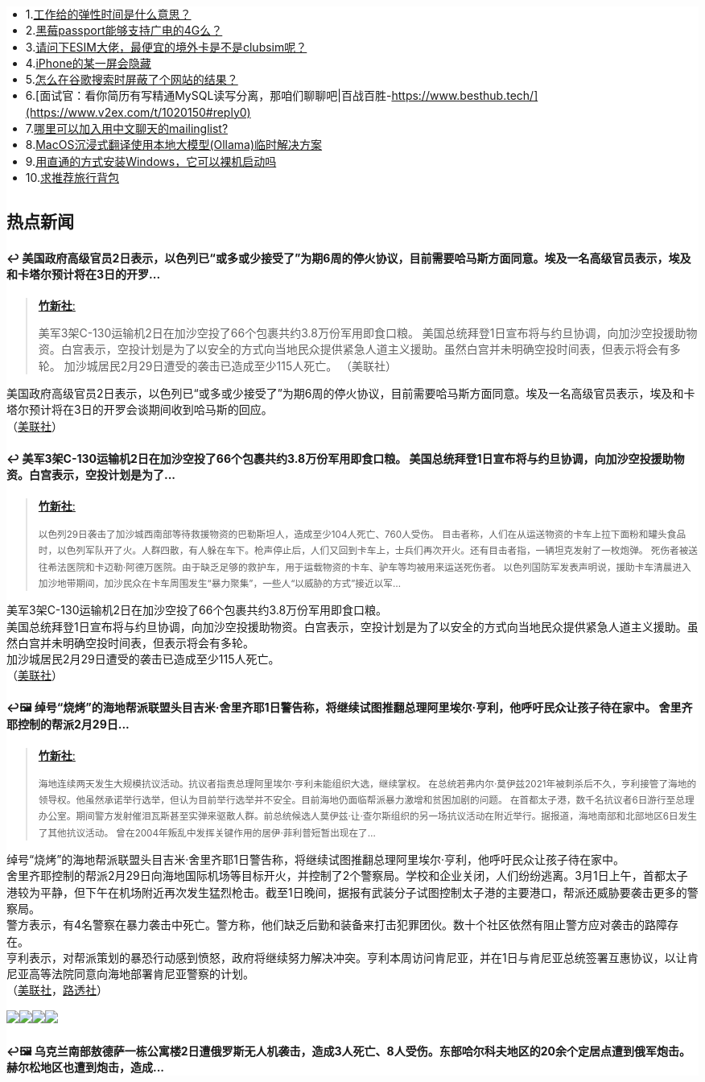 - 1.[工作给的弹性时间是什么意思？](https://www.v2ex.com/t/1020154#reply5)
- 2.[黑莓passport能够支持广电的4G么？](https://www.v2ex.com/t/1020152#reply3)
- 3.[请问下ESIM大佬，最便宜的境外卡是不是clubsim呢？](https://www.v2ex.com/t/1020153#reply2)
- 4.[iPhone的某一屏会隐藏](https://www.v2ex.com/t/1020158#reply2)
- 5.[怎么在谷歌搜索时屏蔽了个网站的结果？](https://www.v2ex.com/t/1020157#reply1)
- 6.[面试官：看你简历有写精通MySQL读写分离，那咱们聊聊吧|百战百胜-https://www.besthub.tech/](https://www.v2ex.com/t/1020150#reply0)
- 7.[哪里可以加入用中文聊天的mailinglist?](https://www.v2ex.com/t/1020151#reply0)
- 8.[MacOS沉浸式翻译使用本地大模型(Ollama)临时解决方案](https://www.v2ex.com/t/1020155#reply0)
- 9.[用直通的方式安装Windows，它可以裸机启动吗](https://www.v2ex.com/t/1020156#reply0)
- 10.[求推荐旅行背包](https://www.v2ex.com/t/1020159#reply0)
## 热点新闻

#### ↩️ 美国政府高级官员2日表示，以色列已“或多或少接受了”为期6周的停火协议，目前需要哈马斯方面同意。埃及一名高级官员表示，埃及和卡塔尔预计将在3日的开罗...
<div class="rsshub-quote"><blockquote>                                    <p><a href="https://t.me/tnews365/29774"><b>竹新社</b>:</a></p>                                                                        <p>美军3架C-130运输机2日在加沙空投了66个包裹共约3.8万份军用即食口粮。 美国总统拜登1日宣布将与约旦协调，向加沙空投援助物资。白宫表示，空投计划是为了以安全的方式向当地民众提供紧急人道主义援助。虽然白宫并未明确空投时间表，但表示将会有多轮。 加沙城居民2月29日遭受的袭击已造成至少115人死亡。 （美联社）</p>                                </blockquote></div><p>美国政府高级官员2日表示，以色列已“或多或少接受了”为期6周的停火协议，目前需要哈马斯方面同意。埃及一名高级官员表示，埃及和卡塔尔预计将在3日的开罗会谈期间收到哈马斯的回应。<br>（<a href="https://apnews.com/article/israel-hamas-war-news-03-02-2024-531593c27931a2764357b6f7b11ce394" target="_blank" rel="noopener" onclick="return confirm('Open this link?\n\n'+this.href);">美联社</a>）</p>

#### ↩️ 美军3架C-130运输机2日在加沙空投了66个包裹共约3.8万份军用即食口粮。 美国总统拜登1日宣布将与约旦协调，向加沙空投援助物资。白宫表示，空投计划是为了...
<div class="rsshub-quote"><blockquote>                                    <p><a href="https://t.me/tnews365/29751"><b>竹新社</b>:</a></p>                                    <p><small>以色列29日袭击了加沙城西南部等待救援物资的巴勒斯坦人，造成至少104人死亡、760人受伤。 目击者称，人们在从运送物资的卡车上拉下面粉和罐头食品时，以色列军队开了火。人群四散，有人躲在车下。枪声停止后，人们又回到卡车上，士兵们再次开火。还有目击者指，一辆坦克发射了一枚炮弹。 死伤者被送往希法医院和卡迈勒·阿德万医院。由于缺乏足够的救护车，用于运载物资的卡车、驴车等均被用来运送死伤者。 以色列国防军发表声明说，援助卡车清晨进入加沙地带期间，加沙民众在卡车周围发生“暴力聚集”，一些人“以威胁的方式”接近以军…</small></p>                                                                    </blockquote></div><p>美军3架C-130运输机2日在加沙空投了66个包裹共约3.8万份军用即食口粮。<br>美国总统拜登1日宣布将与约旦协调，向加沙空投援助物资。白宫表示，空投计划是为了以安全的方式向当地民众提供紧急人道主义援助。虽然白宫并未明确空投时间表，但表示将会有多轮。<br>加沙城居民2月29日遭受的袭击已造成至少115人死亡。<br>（<a href="https://apnews.com/article/israel-hamas-gaza-airdrop-humanitarian-assistance-f8bc071193f89906abf21478bc70a084" target="_blank" rel="noopener" onclick="return confirm('Open this link?\n\n'+this.href);">美联社</a>）</p>

#### ↩️🖼 绰号“烧烤”的海地帮派联盟头目吉米·舍里齐耶1日警告称，将继续试图推翻总理阿里埃尔·亨利，他呼吁民众让孩子待在家中。 舍里齐耶控制的帮派2月29日...
<div class="rsshub-quote"><blockquote>                                    <p><a href="https://t.me/tnews365/29578"><b>竹新社</b>:</a></p>                                    <p><small>海地连续两天发生大规模抗议活动。抗议者指责总理阿里埃尔·亨利未能组织大选，继续掌权。 在总统若弗内尔·莫伊兹2021年被刺杀后不久，亨利接管了海地的领导权。他虽然承诺举行选举，但认为目前举行选举并不安全。目前海地仍面临帮派暴力激增和贫困加剧的问题。 在首都太子港，数千名抗议者6日游行至总理办公室。期间警方发射催泪瓦斯甚至实弹来驱散人群。前总统候选人莫伊兹·让·查尔斯组织的另一场抗议活动在附近举行。据报道，海地南部和北部地区6日发生了其他抗议活动。 曾在2004年叛乱中发挥关键作用的居伊·菲利普短暂出现在了…</small></p>                                                                    </blockquote></div><p></p><div class="tgme_widget_message_text js-message_text" dir="auto">绰号“烧烤”的海地帮派联盟头目吉米·舍里齐耶1日警告称，将继续试图推翻总理阿里埃尔·亨利，他呼吁民众让孩子待在家中。<br>舍里齐耶控制的帮派2月29日向海地国际机场等目标开火，并控制了2个警察局。学校和企业关闭，人们纷纷逃离。3月1日上午，首都太子港较为平静，但下午在机场附近再次发生猛烈枪击。截至1日晚间，据报有武装分子试图控制太子港的主要港口，帮派还威胁要袭击更多的警察局。<br>警方表示，有4名警察在暴力袭击中死亡。警方称，他们缺乏后勤和装备来打击犯罪团伙。数十个社区依然有阻止警方应对袭击的路障存在。<br>亨利表示，对帮派策划的暴恐行动感到愤怒，政府将继续努力解决冲突。亨利本周访问肯尼亚，并在1日与肯尼亚总统签署互惠协议，以让肯尼亚高等法院同意向海地部署肯尼亚警察的计划。<br>（<a href="https://apnews.com/article/haiti-violence-police-killed-kenya-gangs-84eb8a827967238805827742bbd7bf69" target="_blank" rel="noopener" onclick="return confirm('Open this link?\n\n'+this.href);">美联社</a>，<a href="https://www.reuters.com/world/americas/us-embassy-haiti-issues-alert-amid-heavy-gunfire-traffic-disruptions-2024-03-01/" target="_blank" rel="noopener" onclick="return confirm('Open this link?\n\n'+this.href);">路透社</a>）</div><p></p><img src="https://cdn5.cdn-telegram.org/file/HZ2IO8OmEJ9OEWk-sseaU16dXo3XEQTP-6GI0PpPBq5B8E3I-XPCDf8pg_ssvgmrMvfeKFdXTy5SMF8RpsPQPWnd4xn4hkIqknrsoycWX7Tdaj65c8yy6vTDkezwz4BA34YXPuOIlN-SfVxbOghT8usFkDzOik30KCxd8kPMxUquODV-v3AicPPEQz9-XvZgane9upcfw2hnOEheNs_oNtrVuEejrzB8jegD9EHtSgt8AFABAK24WCP7-9vqhGGTIHE14dj0a6jBuTDxvNZukwkMBcQ3D9fxbM1uXXYmhveH8FQauSeH_5Y18v37DnUOYVE1md5P2iasD4FNDYLaAA.jpg" referrerpolicy="no-referrer"><img src="https://cdn5.cdn-telegram.org/file/XsMKCn0DK6rDukSDXakrU1hStzQiP5NRry2Exl2HrfEAqWf9eErA27X3zq4PnoC-LmzjvYgVvvzfx-1sQdBoAK1ohAblzDQ-2m-SthH8zzD6kqzRnSB7iAKnjafaSUWSJ_Nk4G1jr5wAUZaNfnkiHeULOxOS3dUg-OEG_IRJH4ugQSYxHTYICp7ZdBcPblGVvUbrIGpDn7wdkIbfYrOaP_QiZDK1Bdm2hpFAHvLny8ZACVl2k9j4XT-S2qmfZlw7hxK19IdAYZmLFmuyDLwx6Lf11DQIDG3tz55neGCO0De8x6teC8XE8BlTr1C9FkiMJFLYRWIZaLQh-6TlQNZ9KA.jpg" referrerpolicy="no-referrer"><img src="https://cdn5.cdn-telegram.org/file/ICcRzJJXoyeK02rhJilGA1m-4z94B0vywUAH2sP7UAdSwdlf04ekVmeB8Lv9PGYom6QgPePxA5iKNnGAMSYmd4wyTg5Nb7pdJSd1fR-voR3UcI7w3owLXLKYowwrBfOYdIZo-AIhiaGRH0kUvNhJiBNVmt-qNS3oj8MUpEnBOKv3RfqMQ6qehgjGce7CpSI5ycep5DV68gML-wkDMBJ657j27fhcv6eBA2RQorAwBJOldrS0b4lVXRQ8jeqj0j1Acf0sEf785OLBBFFY3O3YsrckH6P6tlcCAIclNJAHXJnlrXRfMeCgxUEQd0gQCNwnICZCQAsbZ9f393zemvfHcg.jpg" referrerpolicy="no-referrer"><img src="https://cdn5.cdn-telegram.org/file/lvferEEh9TSHYY3m-J41qG8uIulnmKsepXrXvSkQXEK1lh2UJOLrvUKhotBLoNBmWQ2NVU0wlgWc82J5GG-IxAh_V4g7xwxi-2s19OFv9ZZ0NI3aigGzd45xR-Hua2r0m_6OsNzlaLlQ3CqIx51QIxJ_zf8BIDRroX7AsJs8BFh6skZisRthFqDL4VhdpQxNy3m0profIEcSx-VEwrOr5Q19Jw_lJm_MDNMtU56VC4BfnUaqKW-mee443lJX3ez4kU-mpB3JCTTOuRXeCe09SjiadEzo7MFmDAEhErlOQcRTh_hsaQBNVtCW0oNFR9FBmyTwgjHVhK1vZm0yELpH9w.jpg" referrerpolicy="no-referrer">

#### ↩️🖼 乌克兰南部敖德萨一栋公寓楼2日遭俄罗斯无人机袭击，造成3人死亡、8人受伤。东部哈尔科夫地区的20余个定居点遭到俄军炮击。赫尔松地区也遭到炮击，造成...
